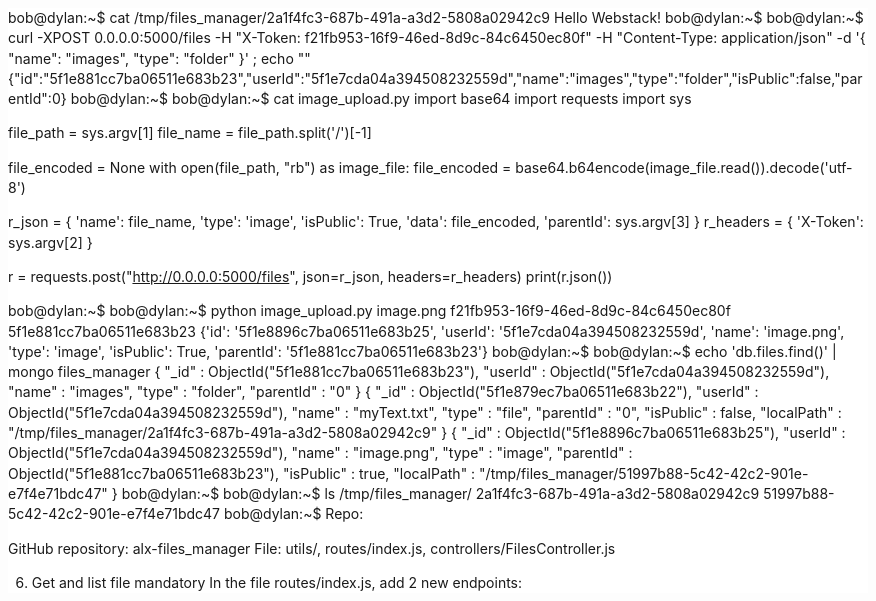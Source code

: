 bob@dylan:~$ cat /tmp/files_manager/2a1f4fc3-687b-491a-a3d2-5808a02942c9 
Hello Webstack!
bob@dylan:~$
bob@dylan:~$ curl -XPOST 0.0.0.0:5000/files -H "X-Token: f21fb953-16f9-46ed-8d9c-84c6450ec80f" -H "Content-Type: application/json" -d '{ "name": "images", "type": "folder" }' ; echo ""
{"id":"5f1e881cc7ba06511e683b23","userId":"5f1e7cda04a394508232559d","name":"images","type":"folder","isPublic":false,"parentId":0}
bob@dylan:~$
bob@dylan:~$ cat image_upload.py
import base64
import requests
import sys

file_path = sys.argv[1]
file_name = file_path.split('/')[-1]

file_encoded = None
with open(file_path, "rb") as image_file:
    file_encoded = base64.b64encode(image_file.read()).decode('utf-8')

r_json = { 'name': file_name, 'type': 'image', 'isPublic': True, 'data': file_encoded, 'parentId': sys.argv[3] }
r_headers = { 'X-Token': sys.argv[2] }

r = requests.post("http://0.0.0.0:5000/files", json=r_json, headers=r_headers)
print(r.json())

bob@dylan:~$
bob@dylan:~$ python image_upload.py image.png f21fb953-16f9-46ed-8d9c-84c6450ec80f 5f1e881cc7ba06511e683b23
{'id': '5f1e8896c7ba06511e683b25', 'userId': '5f1e7cda04a394508232559d', 'name': 'image.png', 'type': 'image', 'isPublic': True, 'parentId': '5f1e881cc7ba06511e683b23'}
bob@dylan:~$
bob@dylan:~$ echo 'db.files.find()' | mongo files_manager
{ "_id" : ObjectId("5f1e881cc7ba06511e683b23"), "userId" : ObjectId("5f1e7cda04a394508232559d"), "name" : "images", "type" : "folder", "parentId" : "0" }
{ "_id" : ObjectId("5f1e879ec7ba06511e683b22"), "userId" : ObjectId("5f1e7cda04a394508232559d"), "name" : "myText.txt", "type" : "file", "parentId" : "0", "isPublic" : false, "localPath" : "/tmp/files_manager/2a1f4fc3-687b-491a-a3d2-5808a02942c9" }
{ "_id" : ObjectId("5f1e8896c7ba06511e683b25"), "userId" : ObjectId("5f1e7cda04a394508232559d"), "name" : "image.png", "type" : "image", "parentId" : ObjectId("5f1e881cc7ba06511e683b23"), "isPublic" : true, "localPath" : "/tmp/files_manager/51997b88-5c42-42c2-901e-e7f4e71bdc47" }
bob@dylan:~$
bob@dylan:~$ ls /tmp/files_manager/
2a1f4fc3-687b-491a-a3d2-5808a02942c9   51997b88-5c42-42c2-901e-e7f4e71bdc47
bob@dylan:~$
Repo:

GitHub repository: alx-files_manager
File: utils/, routes/index.js, controllers/FilesController.js
  
6. Get and list file
mandatory
In the file routes/index.js, add 2 new endpoints:

